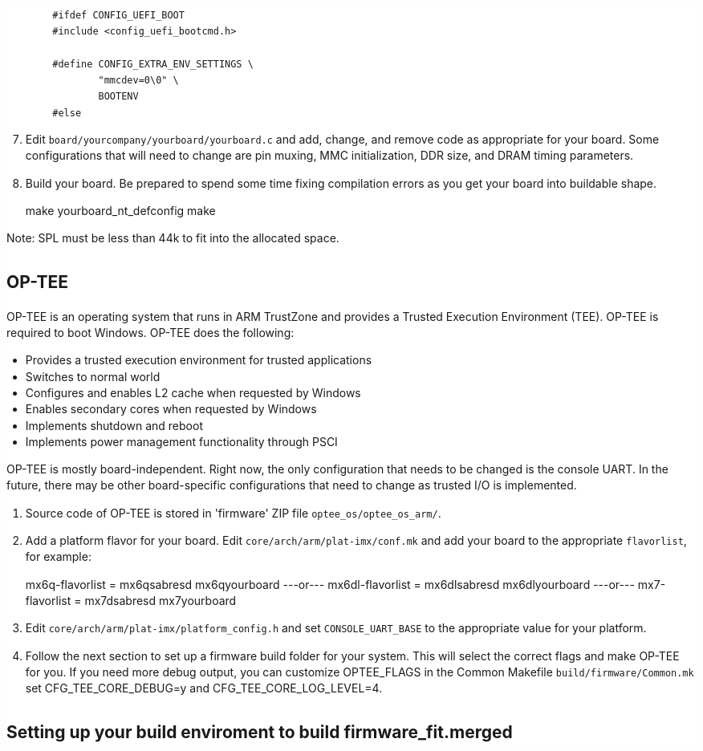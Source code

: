            #ifdef CONFIG_UEFI_BOOT
            #include <config_uefi_bootcmd.h>

            #define CONFIG_EXTRA_ENV_SETTINGS \
                    "mmcdev=0\0" \
                    BOOTENV
            #else

 7. Edit `board/yourcompany/yourboard/yourboard.c` and add, change, and remove code as appropriate for your board. Some configurations that will need to change are pin muxing, MMC initialization, DDR size, and DRAM timing parameters.

 8. Build your board. Be prepared to spend some time fixing compilation errors as you get your board into buildable shape.

    make yourboard_nt_defconfig
    make

Note: SPL must be less than 44k to fit into the allocated space.

## OP-TEE

OP-TEE is an operating system that runs in ARM TrustZone and provides a Trusted Execution Environment (TEE). OP-TEE is required to boot Windows.
OP-TEE does the following:
  - Provides a trusted execution environment for trusted applications
  - Switches to normal world
  - Configures and enables L2 cache when requested by Windows
  - Enables secondary cores when requested by Windows
  - Implements shutdown and reboot
  - Implements power management functionality through PSCI

OP-TEE is mostly board-independent. Right now, the only configuration that needs to be changed is the console UART. In the future, there may be other board-specific configurations that need to change as trusted I/O is implemented.

1. Source code of OP-TEE is stored in 'firmware' ZIP file `optee_os/optee_os_arm/`.

2. Add a platform flavor for your board. Edit `core/arch/arm/plat-imx/conf.mk` and add your board to the appropriate `flavorlist`, for example:

    mx6q-flavorlist = mx6qsabresd mx6qyourboard
    ---or---
    mx6dl-flavorlist = mx6dlsabresd mx6dlyourboard
    ---or---
    mx7-flavorlist = mx7dsabresd mx7yourboard

3. Edit `core/arch/arm/plat-imx/platform_config.h` and set `CONSOLE_UART_BASE` to the appropriate value for your platform.

4. Follow the next section to set up a firmware build folder for your system. This will select the correct flags and make OP-TEE for you. If you need more debug output, you can customize OPTEE_FLAGS in the Common Makefile `build/firmware/Common.mk` set CFG_TEE_CORE_DEBUG=y and CFG_TEE_CORE_LOG_LEVEL=4.

## Setting up your build enviroment to build firmware_fit.merged
